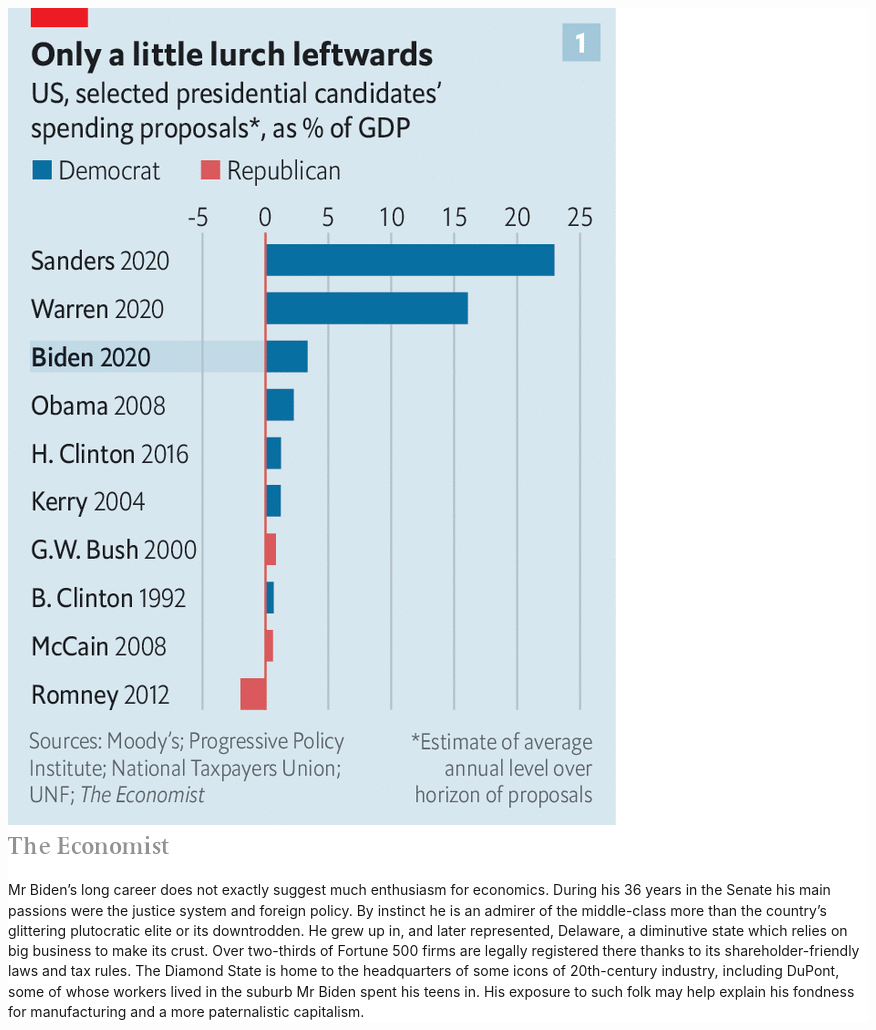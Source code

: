 ![image](images/20201003_FBC980.png) 



Mr Biden’s long career does not exactly suggest much enthusiasm for economics. During his 36 years in the Senate his main passions were the justice system and foreign policy. By instinct he is an admirer of the middle-class more than the country’s glittering plutocratic elite or its downtrodden. He grew up in, and later represented, Delaware, a diminutive state which relies on big business to make its crust. Over two-thirds of Fortune 500 firms are legally registered there thanks to its shareholder-friendly laws and tax rules. The Diamond State is home to the headquarters of some icons of 20th-century industry, including DuPont, some of whose workers lived in the suburb Mr Biden spent his teens in. His exposure to such folk may help explain his fondness for manufacturing and a more paternalistic capitalism.
